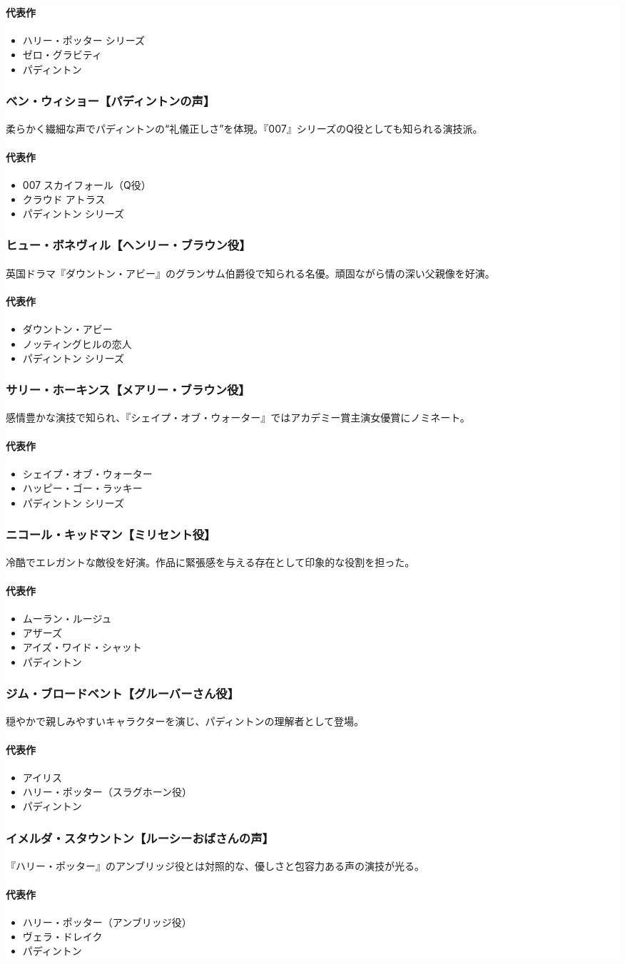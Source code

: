 #### 代表作
- ハリー・ポッター シリーズ  
- ゼロ・グラビティ  
- パディントン

### ベン・ウィショー【パディントンの声】
柔らかく繊細な声でパディントンの“礼儀正しさ”を体現。『007』シリーズのQ役としても知られる演技派。

#### 代表作
- 007 スカイフォール（Q役）  
- クラウド アトラス  
- パディントン シリーズ

### ヒュー・ボネヴィル【ヘンリー・ブラウン役】
英国ドラマ『ダウントン・アビー』のグランサム伯爵役で知られる名優。頑固ながら情の深い父親像を好演。

#### 代表作
- ダウントン・アビー  
- ノッティングヒルの恋人  
- パディントン シリーズ

### サリー・ホーキンス【メアリー・ブラウン役】
感情豊かな演技で知られ、『シェイプ・オブ・ウォーター』ではアカデミー賞主演女優賞にノミネート。

#### 代表作
- シェイプ・オブ・ウォーター  
- ハッピー・ゴー・ラッキー  
- パディントン シリーズ

### ニコール・キッドマン【ミリセント役】
冷酷でエレガントな敵役を好演。作品に緊張感を与える存在として印象的な役割を担った。

#### 代表作
- ムーラン・ルージュ  
- アザーズ  
- アイズ・ワイド・シャット  
- パディントン

### ジム・ブロードベント【グルーバーさん役】
穏やかで親しみやすいキャラクターを演じ、パディントンの理解者として登場。

#### 代表作
- アイリス  
- ハリー・ポッター（スラグホーン役）  
- パディントン

### イメルダ・スタウントン【ルーシーおばさんの声】
『ハリー・ポッター』のアンブリッジ役とは対照的な、優しさと包容力ある声の演技が光る。

#### 代表作
- ハリー・ポッター（アンブリッジ役）  
- ヴェラ・ドレイク  
- パディントン
